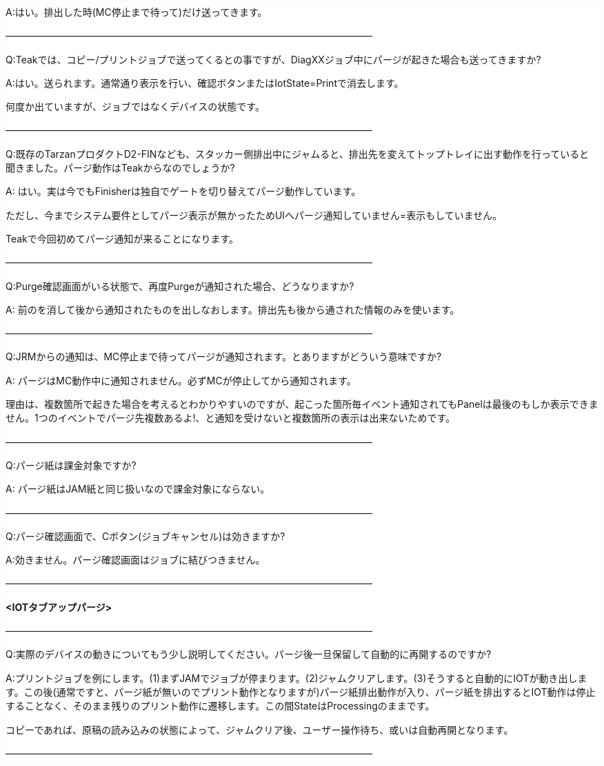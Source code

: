 A:はい。排出した時(MC停止まで待って)だけ送ってきます。

――――――――――――――――――――――――――――――――――――――

Q:Teakでは、コピー/プリントジョブで送ってくるとの事ですが、DiagXXジョブ中にパージが起きた場合も送ってきますか?

A:はい。送られます。通常通り表示を行い、確認ボタンまたはIotState=Printで消去します。

何度か出ていますが、ジョブではなくデバイスの状態です。

――――――――――――――――――――――――――――――――――――――

Q:既存のTarzanプロダクトD2-FINなども、スタッカー側排出中にジャムると、排出先を変えてトップトレイに出す動作を行っていると聞きました。パージ動作はTeakからなのでしょうか?

A:
はい。実は今でもFinisherは独自でゲートを切り替えてパージ動作しています。

ただし、今までシステム要件としてパージ表示が無かったためUIへパージ通知していません=表示もしていません。

Teakで今回初めてパージ通知が来ることになります。

――――――――――――――――――――――――――――――――――――――

Q:Purge確認画面がいる状態で、再度Purgeが通知された場合、どうなりますか?

A:
前のを消して後から通知されたものを出しなおします。排出先も後から通された情報のみを使います。

――――――――――――――――――――――――――――――――――――――

Q:JRMからの通知は、MC停止まで待ってパージが通知されます。とありますがどういう意味ですか?

A: パージはMC動作中に通知されません。必ずMCが停止してから通知されます。

理由は、複数箇所で起きた場合を考えるとわかりやすいのですが、起こった箇所毎イベント通知されてもPanelは最後のもしか表示できません。1つのイベントでパージ先複数あるよ!、と通知を受けないと複数箇所の表示は出来ないためです。

――――――――――――――――――――――――――――――――――――――

Q:パージ紙は課金対象ですか?

A: パージ紙はJAM紙と同じ扱いなので課金対象にならない。

――――――――――――――――――――――――――――――――――――――

Q:パージ確認画面で、Cボタン(ジョブキャンセル)は効きますか?

A:効きません。パージ確認画面はジョブに結びつきません。

――――――――――――――――――――――――――――――――――――――

**<IOTタブアップパージ>**

――――――――――――――――――――――――――――――――――――――

Q:実際のデバイスの動きについてもう少し説明してください。パージ後一旦保留して自動的に再開するのですか?

A:プリントジョブを例にします。(1)まずJAMでジョブが停まります。(2)ジャムクリアします。(3)そうすると自動的にIOTが動き出します。この後(通常ですと、パージ紙が無いのでプリント動作となりますが)パージ紙排出動作が入り、パージ紙を排出するとIOT動作は停止することなく、そのまま残りのプリント動作に遷移します。この間StateはProcessingのままです。

コピーであれば、原稿の読み込みの状態によって、ジャムクリア後、ユーザー操作待ち、或いは自動再開となります。

――――――――――――――――――――――――――――――――――――――